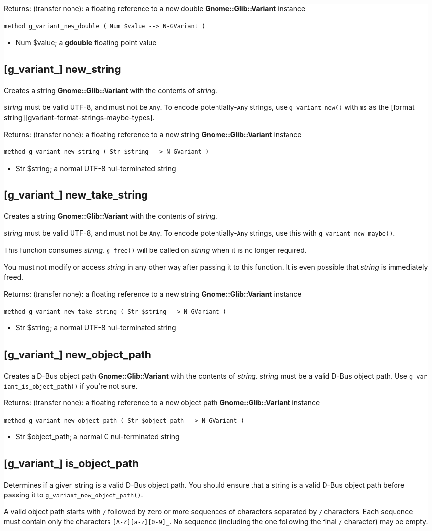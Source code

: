 Returns: (transfer none): a floating reference to a new double **Gnome::Glib::Variant** instance

    method g_variant_new_double ( Num $value --> N-GVariant )

  * Num $value; a **gdouble** floating point value

[g_variant_] new_string
-----------------------

Creates a string **Gnome::Glib::Variant** with the contents of *string*.

*string* must be valid UTF-8, and must not be `Any`. To encode potentially-`Any` strings, use `g_variant_new()` with `ms` as the [format string][gvariant-format-strings-maybe-types].

Returns: (transfer none): a floating reference to a new string **Gnome::Glib::Variant** instance

    method g_variant_new_string ( Str $string --> N-GVariant )

  * Str $string; a normal UTF-8 nul-terminated string

[g_variant_] new_take_string
----------------------------

Creates a string **Gnome::Glib::Variant** with the contents of *string*.

*string* must be valid UTF-8, and must not be `Any`. To encode potentially-`Any` strings, use this with `g_variant_new_maybe()`.

This function consumes *string*. `g_free()` will be called on *string* when it is no longer required.

You must not modify or access *string* in any other way after passing it to this function. It is even possible that *string* is immediately freed.

Returns: (transfer none): a floating reference to a new string **Gnome::Glib::Variant** instance

    method g_variant_new_take_string ( Str $string --> N-GVariant )

  * Str $string; a normal UTF-8 nul-terminated string

[g_variant_] new_object_path
----------------------------

Creates a D-Bus object path **Gnome::Glib::Variant** with the contents of *string*. *string* must be a valid D-Bus object path. Use `g_variant_is_object_path()` if you're not sure.

Returns: (transfer none): a floating reference to a new object path **Gnome::Glib::Variant** instance

    method g_variant_new_object_path ( Str $object_path --> N-GVariant )

  * Str $object_path; a normal C nul-terminated string

[g_variant_] is_object_path
---------------------------

Determines if a given string is a valid D-Bus object path. You should ensure that a string is a valid D-Bus object path before passing it to `g_variant_new_object_path()`.

A valid object path starts with `/` followed by zero or more sequences of characters separated by `/` characters. Each sequence must contain only the characters `[A-Z][a-z][0-9]_`. No sequence (including the one following the final `/` character) may be empty.
